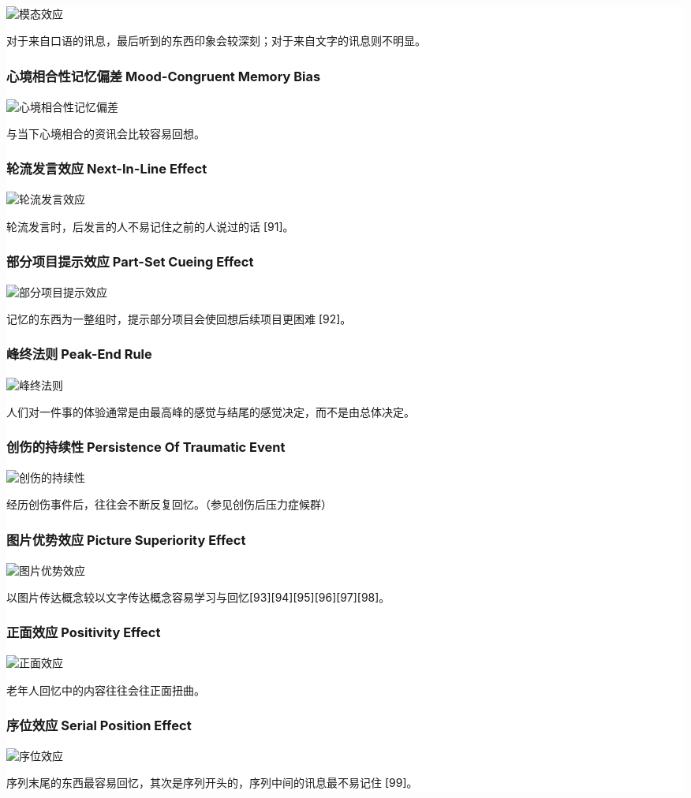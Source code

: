 ![模态效应](img/modality-effect.jpeg)

对于来自口语的讯息，最后听到的东西印象会较深刻；对于来自文字的讯息则不明显。

### 心境相合性记忆偏差 Mood-Congruent Memory Bias

![心境相合性记忆偏差](img/mood-congruent-memory-bias.jpeg)

与当下心境相合的资讯会比较容易回想。

### 轮流发言效应 Next-In-Line Effect

![轮流发言效应](img/next-in-line-effect.jpeg)

轮流发言时，后发言的人不易记住之前的人说过的话 [91]。

### 部分项目提示效应 Part-Set Cueing Effect

![部分项目提示效应](img/part-set-cueing-effect.jpeg)

记忆的东西为一整组时，提示部分项目会使回想后续项目更困难 [92]。

### 峰终法则 Peak-End Rule

![峰终法则](img/peak-end-rule.jpeg)

人们对一件事的体验通常是由最高峰的感觉与结尾的感觉决定，而不是由总体决定。

### 创伤的持续性 Persistence Of Traumatic Event

![创伤的持续性](img/persistence-of-traumatic-event.jpeg)

经历创伤事件后，往往会不断反复回忆。（参见创伤后压力症候群）

### 图片优势效应 Picture Superiority Effect

![图片优势效应](img/picture-superiority-effect.jpeg)

以图片传达概念较以文字传达概念容易学习与回忆[93][94][95][96][97][98]。

### 正面效应 Positivity Effect

![正面效应](img/positivity-effect.jpeg)

老年人回忆中的内容往往会往正面扭曲。

### 序位效应 Serial Position Effect

![序位效应](img/serial-position-effect.jpeg)

序列末尾的东西最容易回忆，其次是序列开头的，序列中间的讯息最不易记住 [99]。
